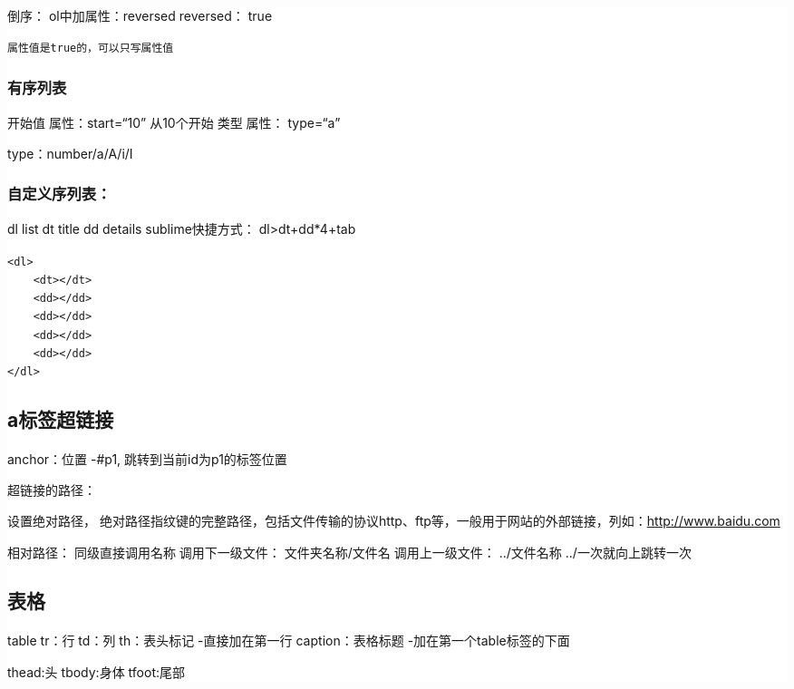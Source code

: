 倒序：
	ol中加属性：reversed
	reversed： true 
	
	属性值是true的，可以只写属性值


### 有序列表 ##

开始值 属性：start=“10” 从10个开始
类型  属性： type=“a”

type：number/a/A/i/I

### 自定义序列表： #
dl list
	dt title
		dd details
sublime快捷方式：
dl>dt+dd*4+tab

    <dl>
    	<dt></dt>
    	<dd></dd>
    	<dd></dd>
    	<dd></dd>
    	<dd></dd>
    </dl>

## a标签超链接 #

anchor：位置  -#p1, 跳转到当前id为p1的标签位置
   
    
超链接的路径：

设置绝对路径，
绝对路径指纹键的完整路径，包括文件传输的协议http、ftp等，一般用于网站的外部链接，列如：http://www.baidu.com

相对路径：
同级直接调用名称
调用下一级文件：	文件夹名称/文件名
调用上一级文件：	../文件名称       ../一次就向上跳转一次



## 表格

table
tr：行
td：列
th：表头标记  -直接加在第一行
caption：表格标题 -加在第一个table标签的下面

thead:头
tbody:身体
tfoot:尾部
